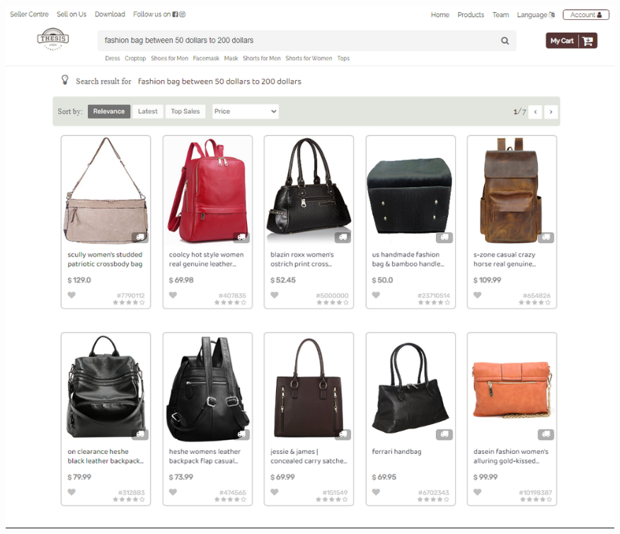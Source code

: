 <img src="https://github.com/nicss-m/SSE-for-E-commerce-with-Flask-and-ElasticSearch-Localhost-/blob/master/bags.png?raw=true" alt="404" width="1200"/>
<hr>